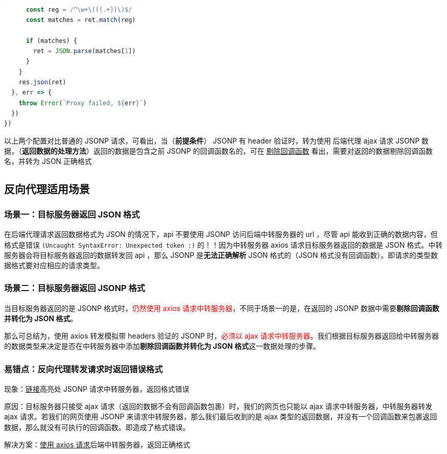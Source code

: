 ``` javascript
      const reg = /^\w+\(({.+})\)$/
      const matches = ret.match(reg)

      if (matches) {
        ret = JSON.parse(matches[1])
      }
    }
    res.json(ret)
  }, err => {
    throw Error(`Proxy failed, ${err}`)
  })
})
```

以上两个配置对比普通的 JSONP 请求，可看出，当（**前提条件**） JSONP 有 header 验证时，转为使用 后端代理 ajax 请求 JSONP 数据，（**返回数据的处理方法**）返回的数据是包含之前 JSONP 的回调函数名的，可在 [剔除回调函数][tchdhs] 看出，需要对返回的数据剔除回调函数名，并转为 JSON 正确格式

## 反向代理适用场景

### 场景一：目标服务器返回 JSON 格式

在后端代理请求返回数据格式为 JSON 的情况下，api 不要使用 JSONP 访问后端中转服务器的 url ，尽管 api 能收到正确的数据内容，但格式是错误 `(Uncaught SyntaxError: Unexpected token :)` 的！！因为中转服务器 axios 请求目标服务器返回的数据是 JSON 格式。中转服务器会将目标服务器返回的数据转发回 api ，那么 JSONP 是**无法正确解析** JSON 格式的（JSON 格式没有回调函数）。即请求的类型数据格式要对应相应的请求类型。

### 场景二：目标服务器返回 JSONP 格式

当目标服务器返回的是 JSONP 格式时，<span style="color: red">仍然使用 axios 请求中转服务器</span>，不同于场景一的是，在返回的 JSONP 数据中需要**剔除回调函数并转化为 JSON 格式**。

那么可总结为，使用 axios 转发模拟带 headers 验证的 JSONP 时，<span style="color: red">必须以 ajax 请求中转服务器</span>。我们根据目标服务器返回给中转服务器的数据类型来决定是否在中转服务器中添加**剔除回调函数并转化为 JSON 格式**这一数据处理的步骤。

[header-refer-JSONP]:https://github.com/lbwa/vue-sonar/blob/master/build/webpack.dev.conf.js#L47-L71

[the-recommend.js-jsonp]:https://github.com/lbwa/vue-sonar/blob/master/src/api/the-recommend.js#L33-L59

[aqjhddm]:https://github.com/lbwa/vue-sonar/blob/master/build/webpack.dev.conf.js#L74-L100

[tchdhs]:https://github.com/lbwa/vue-sonar/blob/master/build/webpack.dev.conf.js#L85-L95

### 易错点：反向代理转发请求时返回错误格式

现象：[链接][fxdlgscw]高亮处 JSONP 请求中转服务器，返回格式错误

原因：目标服务器只接受 ajax 请求（返回的数据不会有回调函数包裹）时，我们的网页也只能以 ajax 请求中转服务器，中转服务器转发 ajax 请求。若我们的网页使用 JSONP 来请求中转服务器，那么我们最后收到的是 ajax 类型的返回数据，并没有一个回调函数来包裹返回数据，那么就没有可执行的回调函数。即造成了格式错误。

[fxdlgscw]:https://github.com/lbwa/vue-sonar/blob/master/src/api/the-recommend.js#L49-L55

解决方案：[使用 axios 请求][axios-request]后端中转服务器，返回正确格式

[axios-request]:https://github.com/lbwa/vue-sonar/blob/master/src/api/the-recommend.js#L56-L59
